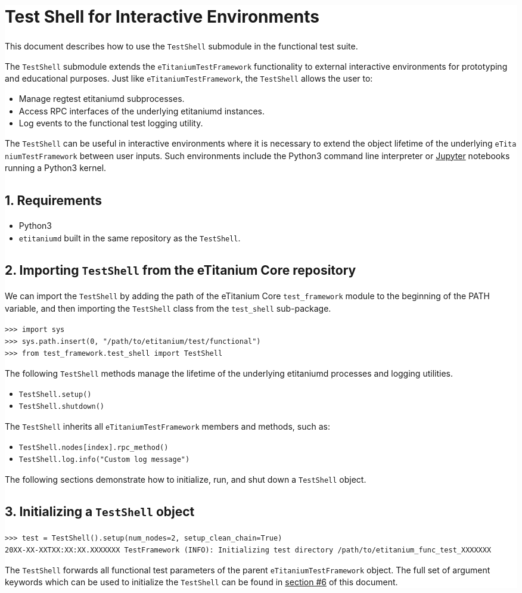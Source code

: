 Test Shell for Interactive Environments
=========================================

This document describes how to use the `TestShell` submodule in the functional
test suite.

The `TestShell` submodule extends the `eTitaniumTestFramework` functionality to
external interactive environments for prototyping and educational purposes. Just
like `eTitaniumTestFramework`, the `TestShell` allows the user to:

* Manage regtest etitaniumd subprocesses.
* Access RPC interfaces of the underlying etitaniumd instances.
* Log events to the functional test logging utility.

The `TestShell` can be useful in interactive environments where it is necessary
to extend the object lifetime of the underlying `eTitaniumTestFramework` between
user inputs. Such environments include the Python3 command line interpreter or
[Jupyter](https://jupyter.org/) notebooks running a Python3 kernel.

## 1. Requirements

* Python3
* `etitaniumd` built in the same repository as the `TestShell`.

## 2. Importing `TestShell` from the eTitanium Core repository

We can import the `TestShell` by adding the path of the eTitanium Core
`test_framework` module to the beginning of the PATH variable, and then
importing the `TestShell` class from the `test_shell` sub-package.

```
>>> import sys
>>> sys.path.insert(0, "/path/to/etitanium/test/functional")
>>> from test_framework.test_shell import TestShell
```

The following `TestShell` methods manage the lifetime of the underlying etitaniumd
processes and logging utilities.

* `TestShell.setup()`
* `TestShell.shutdown()`

The `TestShell` inherits all `eTitaniumTestFramework` members and methods, such
as:
* `TestShell.nodes[index].rpc_method()`
* `TestShell.log.info("Custom log message")`

The following sections demonstrate how to initialize, run, and shut down a
`TestShell` object.

## 3. Initializing a `TestShell` object

```
>>> test = TestShell().setup(num_nodes=2, setup_clean_chain=True)
20XX-XX-XXTXX:XX:XX.XXXXXXX TestFramework (INFO): Initializing test directory /path/to/etitanium_func_test_XXXXXXX
```
The `TestShell` forwards all functional test parameters of the parent
`eTitaniumTestFramework` object. The full set of argument keywords which can be
used to initialize the `TestShell` can be found in [section
#6](#custom-testshell-parameters) of this document.
